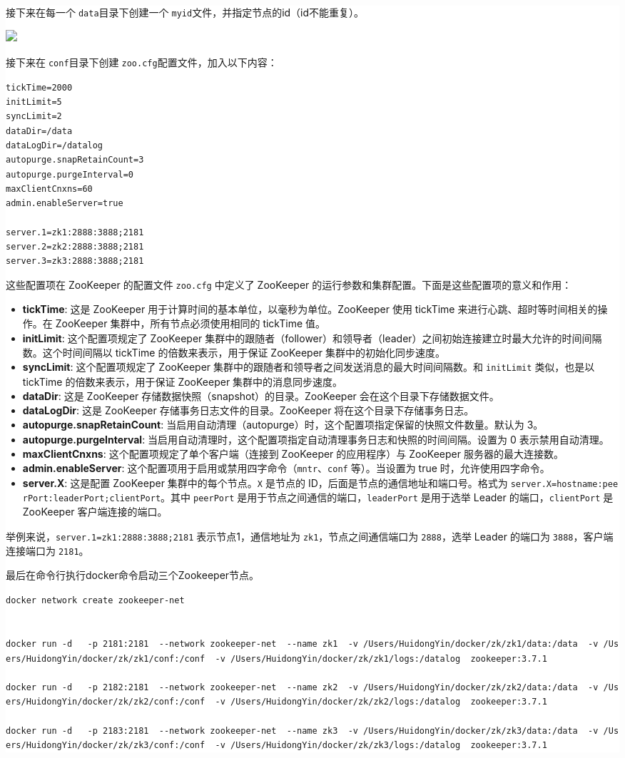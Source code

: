 接下来在每一个 `data`目录下创建一个 `myid`文件，并指定节点的id（id不能重复）。

![](https://raw.githubusercontent.com/huidongyin/DrawingBed/main/Zookeeper/202312122110028.png)

接下来在 `conf`目录下创建 `zoo.cfg`配置文件，加入以下内容：

```plaintext
tickTime=2000
initLimit=5
syncLimit=2
dataDir=/data
dataLogDir=/datalog
autopurge.snapRetainCount=3
autopurge.purgeInterval=0
maxClientCnxns=60
admin.enableServer=true

server.1=zk1:2888:3888;2181
server.2=zk2:2888:3888;2181
server.3=zk3:2888:3888;2181
```

这些配置项在 ZooKeeper 的配置文件 `zoo.cfg` 中定义了 ZooKeeper 的运行参数和集群配置。下面是这些配置项的意义和作用：

- **tickTime**: 这是 ZooKeeper 用于计算时间的基本单位，以毫秒为单位。ZooKeeper 使用 tickTime 来进行心跳、超时等时间相关的操作。在 ZooKeeper 集群中，所有节点必须使用相同的 tickTime 值。
- **initLimit**: 这个配置项规定了 ZooKeeper 集群中的跟随者（follower）和领导者（leader）之间初始连接建立时最大允许的时间间隔数。这个时间间隔以 tickTime 的倍数来表示，用于保证 ZooKeeper 集群中的初始化同步速度。
- **syncLimit**: 这个配置项规定了 ZooKeeper 集群中的跟随者和领导者之间发送消息的最大时间间隔数。和 `initLimit` 类似，也是以 tickTime 的倍数来表示，用于保证 ZooKeeper 集群中的消息同步速度。
- **dataDir**: 这是 ZooKeeper 存储数据快照（snapshot）的目录。ZooKeeper 会在这个目录下存储数据文件。
- **dataLogDir**: 这是 ZooKeeper 存储事务日志文件的目录。ZooKeeper 将在这个目录下存储事务日志。
- **autopurge.snapRetainCount**: 当启用自动清理（autopurge）时，这个配置项指定保留的快照文件数量。默认为 3。
- **autopurge.purgeInterval**: 当启用自动清理时，这个配置项指定自动清理事务日志和快照的时间间隔。设置为 0 表示禁用自动清理。
- **maxClientCnxns**: 这个配置项规定了单个客户端（连接到 ZooKeeper 的应用程序）与 ZooKeeper 服务器的最大连接数。
- **admin.enableServer**: 这个配置项用于启用或禁用四字命令（`mntr`、`conf` 等）。当设置为 true 时，允许使用四字命令。
- **server.X**: 这是配置 ZooKeeper 集群中的每个节点。`X` 是节点的 ID，后面是节点的通信地址和端口号。格式为 `server.X=hostname:peerPort:leaderPort;clientPort`。其中 `peerPort` 是用于节点之间通信的端口，`leaderPort` 是用于选举 Leader 的端口，`clientPort` 是 ZooKeeper 客户端连接的端口。

举例来说，`server.1=zk1:2888:3888;2181` 表示节点1，通信地址为 `zk1`，节点之间通信端口为 `2888`，选举 Leader 的端口为 `3888`，客户端连接端口为 `2181`。

最后在命令行执行docker命令启动三个Zookeeper节点。

```plaintext
docker network create zookeeper-net


docker run -d   -p 2181:2181  --network zookeeper-net  --name zk1  -v /Users/HuidongYin/docker/zk/zk1/data:/data  -v /Users/HuidongYin/docker/zk/zk1/conf:/conf  -v /Users/HuidongYin/docker/zk/zk1/logs:/datalog  zookeeper:3.7.1

docker run -d   -p 2182:2181  --network zookeeper-net  --name zk2  -v /Users/HuidongYin/docker/zk/zk2/data:/data  -v /Users/HuidongYin/docker/zk/zk2/conf:/conf  -v /Users/HuidongYin/docker/zk/zk2/logs:/datalog  zookeeper:3.7.1

docker run -d   -p 2183:2181  --network zookeeper-net  --name zk3  -v /Users/HuidongYin/docker/zk/zk3/data:/data  -v /Users/HuidongYin/docker/zk/zk3/conf:/conf  -v /Users/HuidongYin/docker/zk/zk3/logs:/datalog  zookeeper:3.7.1
```

